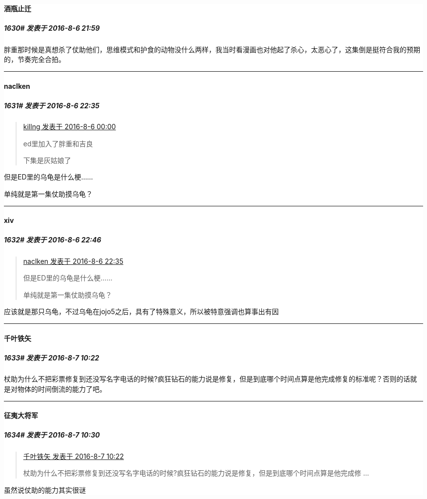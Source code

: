 ####  酒瓶止迁  
##### 1630#       发表于 2016-8-6 21:59


胖重那时候是真想杀了仗助他们，思维模式和护食的动物没什么两样，我当时看漫画也对他起了杀心，太恶心了，这集倒是挺符合我的预期的，节奏完全合拍。


-----

####  naclken  
##### 1631#       发表于 2016-8-6 22:35


<blockquote><a href="httphttps://bbs.saraba1st.com/2b/forum.php?mod=redirect&amp;goto=findpost&amp;pid=33182052&amp;ptid=1243404" target="_blank">killng 发表于 2016-8-6 00:00</a>

ed里加入了胖重和吉良

下集是灰姑娘了</blockquote>
但是ED里的乌龟是什么梗……

单纯就是第一集仗助摸乌龟？


-----

####  xiv  
##### 1632#       发表于 2016-8-6 22:46


<blockquote><a href="httphttps://bbs.saraba1st.com/2b/forum.php?mod=redirect&amp;goto=findpost&amp;pid=33189662&amp;ptid=1243404" target="_blank">naclken 发表于 2016-8-6 22:35</a>

但是ED里的乌龟是什么梗……

单纯就是第一集仗助摸乌龟？</blockquote>
应该就是那只乌龟，不过乌龟在jojo5之后，具有了特殊意义，所以被特意强调也算事出有因


-----

####  千叶铁矢  
##### 1633#       发表于 2016-8-7 10:22


杖助为什么不把彩票修复到还没写名字电话的时候?疯狂钻石的能力说是修复，但是到底哪个时间点算是他完成修复的标准呢？否则的话就是对物体的时间倒流的能力了吧。


-----

####  征夷大将军  
##### 1634#       发表于 2016-8-7 10:30


<blockquote><a href="httphttps://bbs.saraba1st.com/2b/forum.php?mod=redirect&amp;goto=findpost&amp;pid=33192232&amp;ptid=1243404" target="_blank">千叶铁矢 发表于 2016-8-7 10:22</a>

杖助为什么不把彩票修复到还没写名字电话的时候?疯狂钻石的能力说是修复，但是到底哪个时间点算是他完成修 ...</blockquote>
虽然说仗助的能力其实很谜
